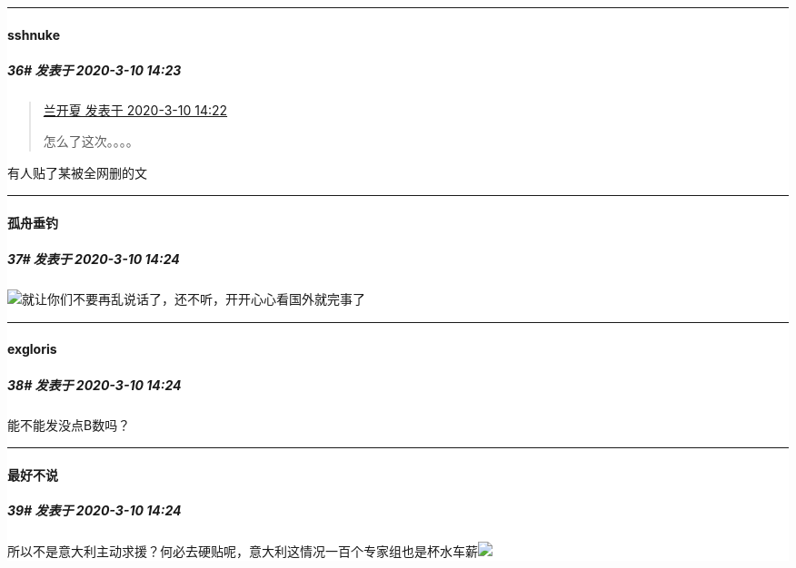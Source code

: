 




-----

####  sshnuke  
##### 36#       发表于 2020-3-10 14:23



<blockquote><a href="httphttps://bbs.saraba1st.com/2b/forum.php?mod=redirect&amp;goto=findpost&amp;pid=46680761&amp;ptid=1918099" target="_blank">兰开夏 发表于 2020-3-10 14:22</a>

怎么了这次。。。。</blockquote>
有人贴了某被全网删的文







-----

####  孤舟垂钓  
##### 37#       发表于 2020-3-10 14:24



<img src="https://static.saraba1st.com/image/smiley/face2017/059.png" referrerpolicy="no-referrer">就让你们不要再乱说话了，还不听，开开心心看国外就完事了







-----

####  exgloris  
##### 38#       发表于 2020-3-10 14:24




能不能发没点B数吗？







-----

####  最好不说  
##### 39#       发表于 2020-3-10 14:24




所以不是意大利主动求援？何必去硬贴呢，意大利这情况一百个专家组也是杯水车薪<img src="https://static.saraba1st.com/image/smiley/face2017/004.gif" referrerpolicy="no-referrer">



